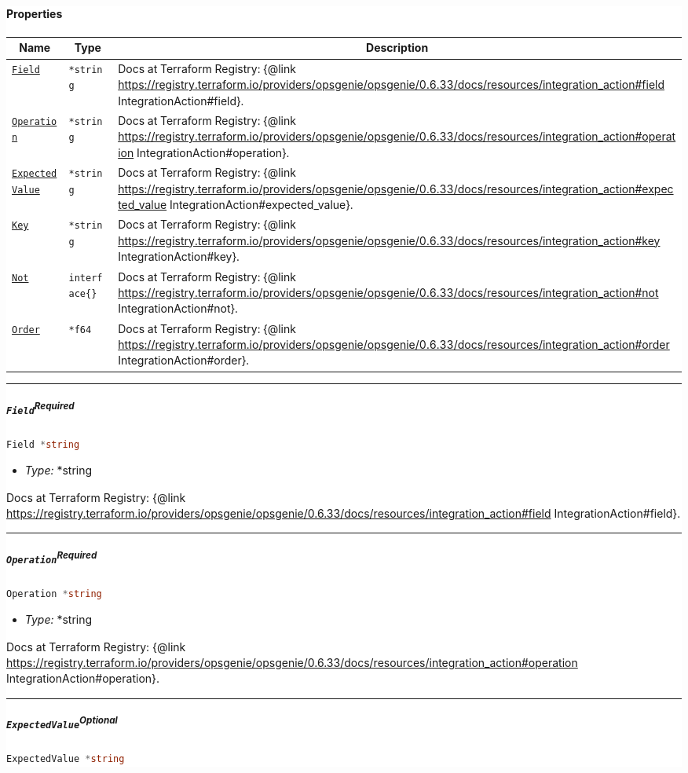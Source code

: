 #### Properties <a name="Properties" id="Properties"></a>

| **Name** | **Type** | **Description** |
| --- | --- | --- |
| <code><a href="#rhizo-co-terraform-provider-opsgenie.integrationAction.IntegrationActionAddNoteFilterConditions.property.field">Field</a></code> | <code>*string</code> | Docs at Terraform Registry: {@link https://registry.terraform.io/providers/opsgenie/opsgenie/0.6.33/docs/resources/integration_action#field IntegrationAction#field}. |
| <code><a href="#rhizo-co-terraform-provider-opsgenie.integrationAction.IntegrationActionAddNoteFilterConditions.property.operation">Operation</a></code> | <code>*string</code> | Docs at Terraform Registry: {@link https://registry.terraform.io/providers/opsgenie/opsgenie/0.6.33/docs/resources/integration_action#operation IntegrationAction#operation}. |
| <code><a href="#rhizo-co-terraform-provider-opsgenie.integrationAction.IntegrationActionAddNoteFilterConditions.property.expectedValue">ExpectedValue</a></code> | <code>*string</code> | Docs at Terraform Registry: {@link https://registry.terraform.io/providers/opsgenie/opsgenie/0.6.33/docs/resources/integration_action#expected_value IntegrationAction#expected_value}. |
| <code><a href="#rhizo-co-terraform-provider-opsgenie.integrationAction.IntegrationActionAddNoteFilterConditions.property.key">Key</a></code> | <code>*string</code> | Docs at Terraform Registry: {@link https://registry.terraform.io/providers/opsgenie/opsgenie/0.6.33/docs/resources/integration_action#key IntegrationAction#key}. |
| <code><a href="#rhizo-co-terraform-provider-opsgenie.integrationAction.IntegrationActionAddNoteFilterConditions.property.not">Not</a></code> | <code>interface{}</code> | Docs at Terraform Registry: {@link https://registry.terraform.io/providers/opsgenie/opsgenie/0.6.33/docs/resources/integration_action#not IntegrationAction#not}. |
| <code><a href="#rhizo-co-terraform-provider-opsgenie.integrationAction.IntegrationActionAddNoteFilterConditions.property.order">Order</a></code> | <code>*f64</code> | Docs at Terraform Registry: {@link https://registry.terraform.io/providers/opsgenie/opsgenie/0.6.33/docs/resources/integration_action#order IntegrationAction#order}. |

---

##### `Field`<sup>Required</sup> <a name="Field" id="rhizo-co-terraform-provider-opsgenie.integrationAction.IntegrationActionAddNoteFilterConditions.property.field"></a>

```go
Field *string
```

- *Type:* *string

Docs at Terraform Registry: {@link https://registry.terraform.io/providers/opsgenie/opsgenie/0.6.33/docs/resources/integration_action#field IntegrationAction#field}.

---

##### `Operation`<sup>Required</sup> <a name="Operation" id="rhizo-co-terraform-provider-opsgenie.integrationAction.IntegrationActionAddNoteFilterConditions.property.operation"></a>

```go
Operation *string
```

- *Type:* *string

Docs at Terraform Registry: {@link https://registry.terraform.io/providers/opsgenie/opsgenie/0.6.33/docs/resources/integration_action#operation IntegrationAction#operation}.

---

##### `ExpectedValue`<sup>Optional</sup> <a name="ExpectedValue" id="rhizo-co-terraform-provider-opsgenie.integrationAction.IntegrationActionAddNoteFilterConditions.property.expectedValue"></a>

```go
ExpectedValue *string
```
